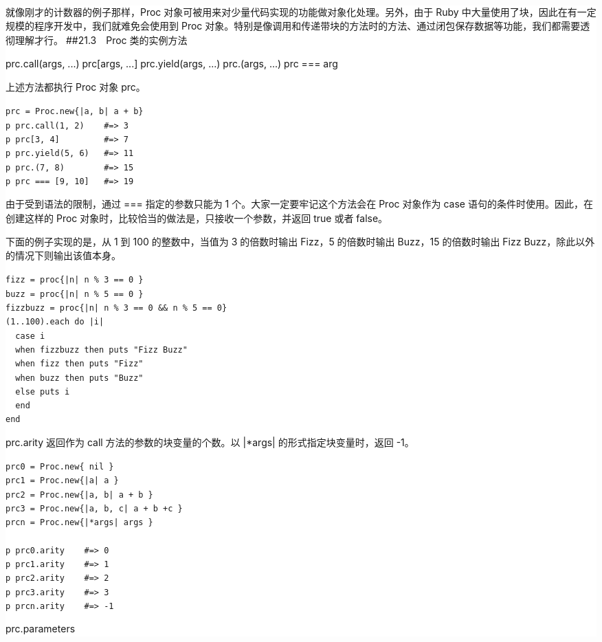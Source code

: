 就像刚才的计数器的例子那样，Proc 对象可被用来对少量代码实现的功能做对象化处理。另外，由于 Ruby 中大量使用了块，因此在有一定规模的程序开发中，我们就难免会使用到 Proc 对象。特别是像调用和传递带块的方法时的方法、通过闭包保存数据等功能，我们都需要透彻理解才行。
##21.3　Proc 类的实例方法

prc.call(args, ...)
prc[args, ...]
prc.yield(args, ...)
prc.(args, ...)
prc === arg

上述方法都执行 Proc 对象 prc。
```
prc = Proc.new{|a, b| a + b}
p prc.call(1, 2)    #=> 3
p prc[3, 4]         #=> 7
p prc.yield(5, 6)   #=> 11
p prc.(7, 8)        #=> 15
p prc === [9, 10]   #=> 19
```

由于受到语法的限制，通过 === 指定的参数只能为 1 个。大家一定要牢记这个方法会在 Proc 对象作为 case 语句的条件时使用。因此，在创建这样的 Proc 对象时，比较恰当的做法是，只接收一个参数，并返回 true 或者 false。

下面的例子实现的是，从 1 到 100 的整数中，当值为 3 的倍数时输出 Fizz，5 的倍数时输出 Buzz，15 的倍数时输出 Fizz Buzz，除此以外的情况下则输出该值本身。
```
fizz = proc{|n| n % 3 == 0 }
buzz = proc{|n| n % 5 == 0 }
fizzbuzz = proc{|n| n % 3 == 0 && n % 5 == 0}
(1..100).each do |i|
  case i
  when fizzbuzz then puts "Fizz Buzz"
  when fizz then puts "Fizz"
  when buzz then puts "Buzz"
  else puts i
  end
end
```

prc.arity
返回作为 call 方法的参数的块变量的个数。以 |*args| 的形式指定块变量时，返回 -1。
```
prc0 = Proc.new{ nil }
prc1 = Proc.new{|a| a }
prc2 = Proc.new{|a, b| a + b }
prc3 = Proc.new{|a, b, c| a + b +c }
prcn = Proc.new{|*args| args }
　
p prc0.arity    #=> 0
p prc1.arity    #=> 1
p prc2.arity    #=> 2
p prc3.arity    #=> 3
p prcn.arity    #=> -1
```

prc.parameters
